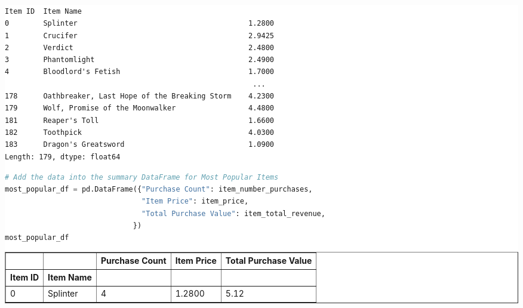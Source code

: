 


    Item ID  Item Name                                   
    0        Splinter                                        1.2800
    1        Crucifer                                        2.9425
    2        Verdict                                         2.4800
    3        Phantomlight                                    2.4900
    4        Bloodlord's Fetish                              1.7000
                                                              ...  
    178      Oathbreaker, Last Hope of the Breaking Storm    4.2300
    179      Wolf, Promise of the Moonwalker                 4.4800
    181      Reaper's Toll                                   1.6600
    182      Toothpick                                       4.0300
    183      Dragon's Greatsword                             1.0900
    Length: 179, dtype: float64




```python
# Add the data into the summary DataFrame for Most Popular Items
most_popular_df = pd.DataFrame({"Purchase Count": item_number_purchases,
                                "Item Price": item_price,
                                "Total Purchase Value": item_total_revenue,
                              })
most_popular_df
```




<div>
<style scoped>
    .dataframe tbody tr th:only-of-type {
        vertical-align: middle;
    }

    .dataframe tbody tr th {
        vertical-align: top;
    }

    .dataframe thead th {
        text-align: right;
    }
</style>
<table border="1" class="dataframe">
  <thead>
    <tr style="text-align: right;">
      <th></th>
      <th></th>
      <th>Purchase Count</th>
      <th>Item Price</th>
      <th>Total Purchase Value</th>
    </tr>
    <tr>
      <th>Item ID</th>
      <th>Item Name</th>
      <th></th>
      <th></th>
      <th></th>
    </tr>
  </thead>
  <tbody>
    <tr>
      <td>0</td>
      <td>Splinter</td>
      <td>4</td>
      <td>1.2800</td>
      <td>5.12</td>